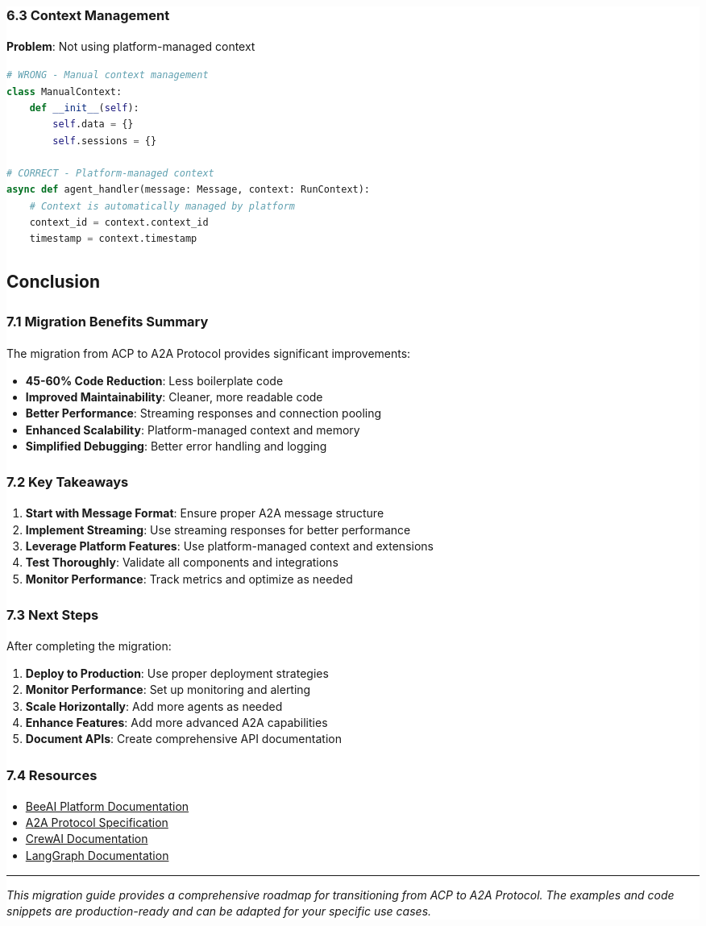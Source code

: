 ### 6.3 Context Management

**Problem**: Not using platform-managed context
```python
# WRONG - Manual context management
class ManualContext:
    def __init__(self):
        self.data = {}
        self.sessions = {}

# CORRECT - Platform-managed context
async def agent_handler(message: Message, context: RunContext):
    # Context is automatically managed by platform
    context_id = context.context_id
    timestamp = context.timestamp
```

## Conclusion

### 7.1 Migration Benefits Summary

The migration from ACP to A2A Protocol provides significant improvements:

- **45-60% Code Reduction**: Less boilerplate code
- **Improved Maintainability**: Cleaner, more readable code
- **Better Performance**: Streaming responses and connection pooling
- **Enhanced Scalability**: Platform-managed context and memory
- **Simplified Debugging**: Better error handling and logging

### 7.2 Key Takeaways

1. **Start with Message Format**: Ensure proper A2A message structure
2. **Implement Streaming**: Use streaming responses for better performance
3. **Leverage Platform Features**: Use platform-managed context and extensions
4. **Test Thoroughly**: Validate all components and integrations
5. **Monitor Performance**: Track metrics and optimize as needed

### 7.3 Next Steps

After completing the migration:

1. **Deploy to Production**: Use proper deployment strategies
2. **Monitor Performance**: Set up monitoring and alerting
3. **Scale Horizontally**: Add more agents as needed
4. **Enhance Features**: Add more advanced A2A capabilities
5. **Document APIs**: Create comprehensive API documentation

### 7.4 Resources

- [BeeAI Platform Documentation](https://github.com/i-am-bee/beeai-platform)
- [A2A Protocol Specification](https://github.com/i-am-bee/beeai-platform/blob/main/docs/community-and-support/acp-a2a-migration-guide.mdx)
- [CrewAI Documentation](https://docs.crewai.com/)
- [LangGraph Documentation](https://langchain-ai.github.io/langgraph/)

---

*This migration guide provides a comprehensive roadmap for transitioning from ACP to A2A Protocol. The examples and code snippets are production-ready and can be adapted for your specific use cases.*

